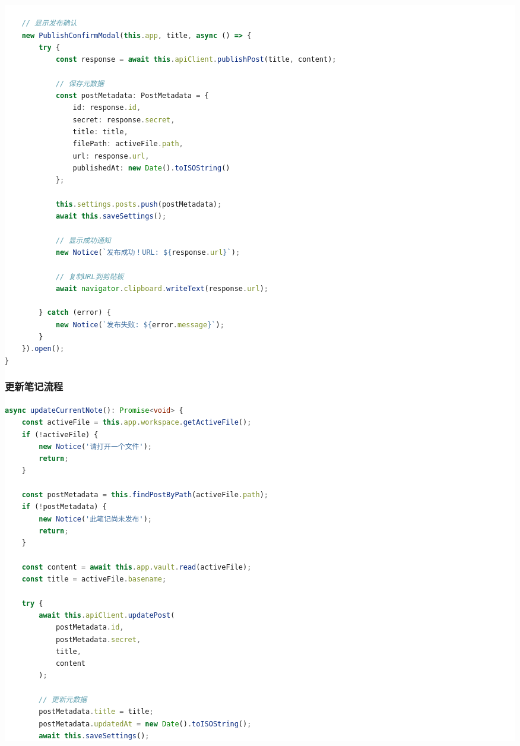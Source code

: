 ```typescript
    
    // 显示发布确认
    new PublishConfirmModal(this.app, title, async () => {
        try {
            const response = await this.apiClient.publishPost(title, content);
            
            // 保存元数据
            const postMetadata: PostMetadata = {
                id: response.id,
                secret: response.secret,
                title: title,
                filePath: activeFile.path,
                url: response.url,
                publishedAt: new Date().toISOString()
            };
            
            this.settings.posts.push(postMetadata);
            await this.saveSettings();
            
            // 显示成功通知
            new Notice(`发布成功！URL: ${response.url}`);
            
            // 复制URL到剪贴板
            await navigator.clipboard.writeText(response.url);
            
        } catch (error) {
            new Notice(`发布失败: ${error.message}`);
        }
    }).open();
}
```

### 更新笔记流程

```typescript
async updateCurrentNote(): Promise<void> {
    const activeFile = this.app.workspace.getActiveFile();
    if (!activeFile) {
        new Notice('请打开一个文件');
        return;
    }
    
    const postMetadata = this.findPostByPath(activeFile.path);
    if (!postMetadata) {
        new Notice('此笔记尚未发布');
        return;
    }
    
    const content = await this.app.vault.read(activeFile);
    const title = activeFile.basename;
    
    try {
        await this.apiClient.updatePost(
            postMetadata.id,
            postMetadata.secret,
            title,
            content
        );
        
        // 更新元数据
        postMetadata.title = title;
        postMetadata.updatedAt = new Date().toISOString();
        await this.saveSettings();
```
